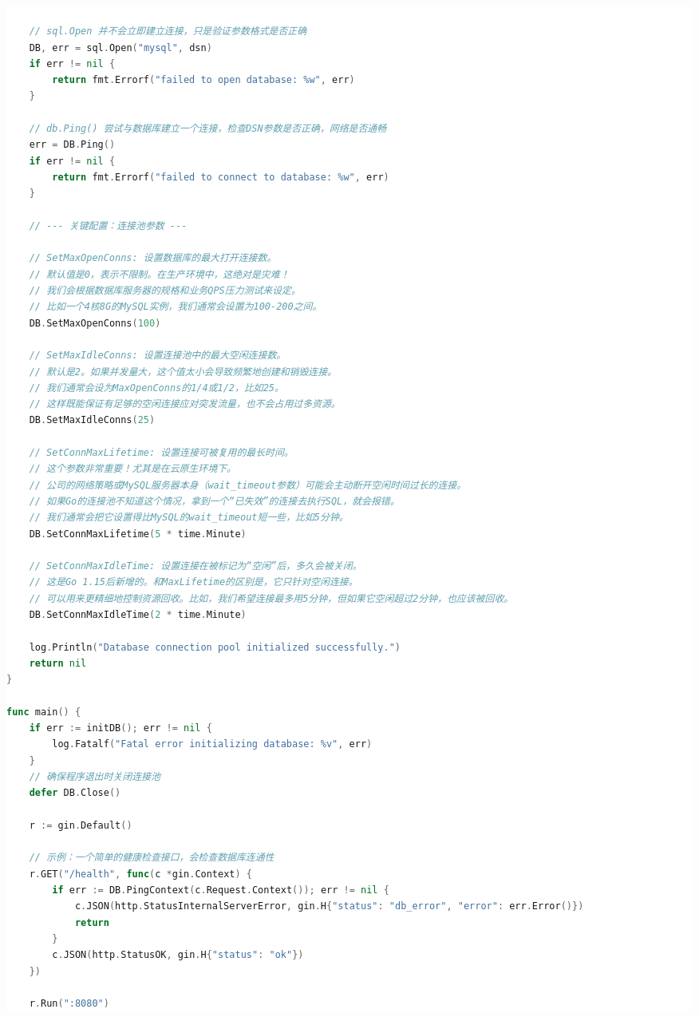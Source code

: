 ```go
	
	// sql.Open 并不会立即建立连接，只是验证参数格式是否正确
	DB, err = sql.Open("mysql", dsn)
	if err != nil {
		return fmt.Errorf("failed to open database: %w", err)
	}

	// db.Ping() 尝试与数据库建立一个连接，检查DSN参数是否正确，网络是否通畅
	err = DB.Ping()
	if err != nil {
		return fmt.Errorf("failed to connect to database: %w", err)
	}

	// --- 关键配置：连接池参数 ---

	// SetMaxOpenConns: 设置数据库的最大打开连接数。
	// 默认值是0，表示不限制。在生产环境中，这绝对是灾难！
	// 我们会根据数据库服务器的规格和业务QPS压力测试来设定。
	// 比如一个4核8G的MySQL实例，我们通常会设置为100-200之间。
	DB.SetMaxOpenConns(100)

	// SetMaxIdleConns: 设置连接池中的最大空闲连接数。
	// 默认是2。如果并发量大，这个值太小会导致频繁地创建和销毁连接。
	// 我们通常会设为MaxOpenConns的1/4或1/2，比如25。
	// 这样既能保证有足够的空闲连接应对突发流量，也不会占用过多资源。
	DB.SetMaxIdleConns(25)

	// SetConnMaxLifetime: 设置连接可被复用的最长时间。
	// 这个参数非常重要！尤其是在云原生环境下。
	// 公司的网络策略或MySQL服务器本身（wait_timeout参数）可能会主动断开空闲时间过长的连接。
	// 如果Go的连接池不知道这个情况，拿到一个“已失效”的连接去执行SQL，就会报错。
	// 我们通常会把它设置得比MySQL的wait_timeout短一些，比如5分钟。
	DB.SetConnMaxLifetime(5 * time.Minute)

	// SetConnMaxIdleTime: 设置连接在被标记为“空闲”后，多久会被关闭。
	// 这是Go 1.15后新增的。和MaxLifetime的区别是，它只针对空闲连接。
	// 可以用来更精细地控制资源回收。比如，我们希望连接最多用5分钟，但如果它空闲超过2分钟，也应该被回收。
	DB.SetConnMaxIdleTime(2 * time.Minute)
	
	log.Println("Database connection pool initialized successfully.")
	return nil
}

func main() {
	if err := initDB(); err != nil {
		log.Fatalf("Fatal error initializing database: %v", err)
	}
	// 确保程序退出时关闭连接池
	defer DB.Close()

	r := gin.Default()

	// 示例：一个简单的健康检查接口，会检查数据库连通性
	r.GET("/health", func(c *gin.Context) {
		if err := DB.PingContext(c.Request.Context()); err != nil {
			c.JSON(http.StatusInternalServerError, gin.H{"status": "db_error", "error": err.Error()})
			return
		}
		c.JSON(http.StatusOK, gin.H{"status": "ok"})
	})

	r.Run(":8080")
```